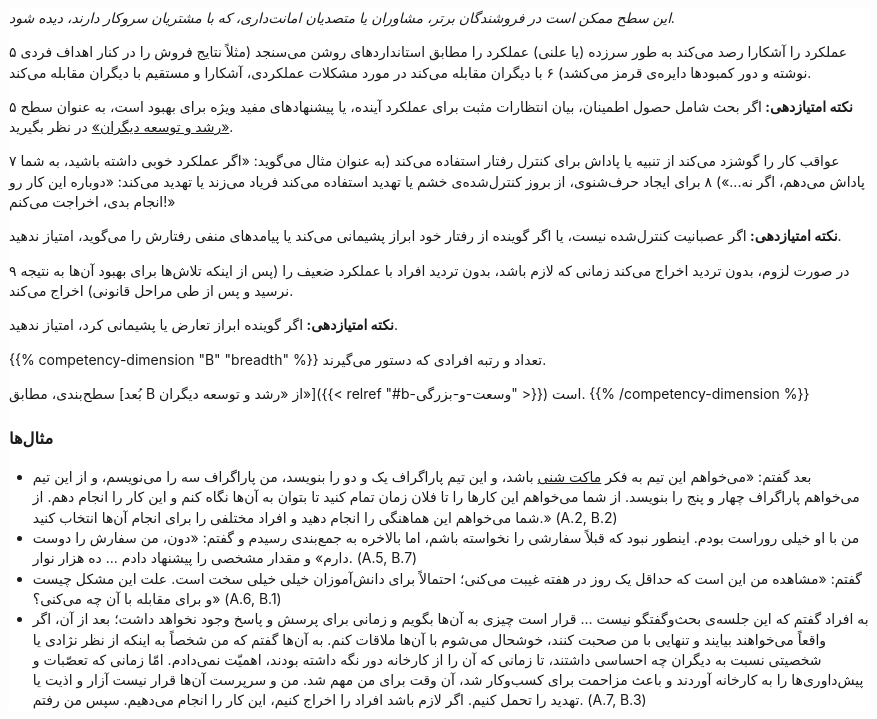 <em>این سطح ممکن است در فروشندگان برتر، مشاوران یا متصدیان امانت‌داری، که با مشتریان سروکار دارند، دیده شود.</em></td>
  </tr>
  <tr>
   <td>۵</td>
   <td>عملکرد را آشکارا رصد می‌کند</td>
   <td>به طور سرزده (یا علنی) عملکرد را مطابق استانداردهای روشن می‌سنجد (مثلاً نتایج فروش را در کنار اهداف فردی نوشته و دور کمبودها دایره‌ی قرمز می‌کشد)</td>
  </tr>
  <tr>
   <td>۶</td>
   <td>با دیگران مقابله می‌کند</td>
   <td>در مورد مشکلات عملکردی، آشکارا و مستقیم با دیگران مقابله می‌کند.

<strong>نکته امتیازدهی: </strong>اگر بحث شامل حصول اطمینان، بیان انتظارات مثبت برای عملکرد آینده، یا پیشنهادهای مفید ویژه برای بهبود است، به عنوان سطح ۵ <a href='{{< relref  "4#رشد-و-توسعه-دیگران-dev" >}}'>«رشد و توسعه دیگران»</a> در نظر بگیرید.</td>
  </tr>
  <tr>
   <td>۷</td>
   <td>عواقب کار را گوشزد می‌کند</td>
   <td>از تنبیه یا پاداش برای کنترل رفتار استفاده می‌کند (به عنوان مثال می‌گوید: «اگر عملکرد خوبی داشته باشید، به شما پاداش می‌دهم، اگر نه...»)</td>
  </tr>
  <tr>
   <td>۸</td>
   <td>برای ایجاد حرف‌شنوی، از بروز کنترل‌شده‌ی خشم یا تهدید استفاده می‌کند</td>
   <td>فریاد می‌زند یا تهدید می‌کند: «دوباره این کار رو انجام بدی، اخراجت می‌کنم!»

<strong>نکته امتیازدهی: </strong>اگر عصبانیت کنترل‌شده نیست، یا اگر گوینده از رفتار خود ابراز پشیمانی می‌کند یا پیامدهای منفی رفتارش را می‌گوید، امتیاز ندهید.</td>
  </tr>
  <tr>
   <td>۹</td>
   <td>در صورت لزوم، بدون تردید اخراج می‌کند</td>
   <td>زمانی که لازم باشد، بدون تردید افراد با عملکرد ضعیف را (پس از اینکه تلاش‌ها برای بهبود آن‌ها به نتیجه نرسید و پس از طی مراحل قانونی) اخراج می‌کند.

<strong>نکته امتیازدهی: </strong>اگر گوینده ابراز تعارض یا پشیمانی کرد، امتیاز ندهید.</td>
  </tr>
</table>

{{% competency-dimension "B" "breadth" %}}
تعداد و رتبه افرادی که دستور می‌گیرند.

سطح‌بندی، مطابق [بُعد B از «رشد و توسعه دیگران»]({{< relref "#b-وسعت-و-بزرگی" >}}) است.
{{% /competency-dimension %}}

### مثال‌ها

- بعد گفتم: «می‌خواهم این تیم به فکر [ماکت شنی](https://en.wikipedia.org/wiki/Sand_table) باشد، و این تیم پاراگراف یک و دو را بنویسد، من پاراگراف سه را می‌نویسم، و از این تیم می‌خواهم پاراگراف چهار و پنج را بنویسد. از شما می‌خواهم این کارها را تا فلان زمان تمام کنید تا بتوان به آن‌ها نگاه کنم و این کار را انجام دهم. از شما می‌خواهم این هماهنگی را انجام دهید و افراد مختلفی را برای انجام آن‌ها انتخاب کنید.» (A.2, B.2)
- من با او خیلی روراست بودم. اینطور نبود که قبلاً سفارشی را نخواسته باشم، اما بالاخره به جمع‌بندی رسیدم و گفتم: «دون، من سفارش را دوست دارم» و مقدار مشخصی را پیشنهاد دادم ... ده هزار نوار. (A.5, B.7)
- گفتم: «مشاهده من این است که حداقل یک روز در هفته غیبت می‌کنی؛ احتمالاً برای دانش‌آموزان خیلی خیلی سخت است. علت این مشکل چیست و برای مقابله با آن چه می‌کنی؟» (A.6, B.1)
- به افراد گفتم که این جلسه‌ی بحث‌و‌گفتگو نیست … قرار است چیزی به آن‌ها بگویم و زمانی برای پرسش و پاسخ وجود نخواهد داشت؛ بعد از آن، اگر واقعاً می‌خواهند بیایند و تنهایی با من صحبت کنند، خوشحال می‌شوم با آن‌ها ملاقات کنم. به آن‌ها گفتم که من شخصاً به اینکه از نظر نژادی یا شخصیتی نسبت به دیگران چه احساسی داشتند، تا زمانی که آن را از کارخانه دور نگه داشته بودند، اهمیّت نمی‌دادم. امّا زمانی که تعصّبات و پیش‌داوری‌ها را به کارخانه آوردند و باعث مزاحمت برای کسب‌وکار شد، آن وقت برای من مهم شد. من و سرپرست آن‌ها قرار نیست آزار و اذیت یا تهدید را تحمل کنیم. اگر لازم باشد افراد را اخراج کنیم، این کار را انجام می‌دهیم. سپس من رفتم. (A.7, B.3)